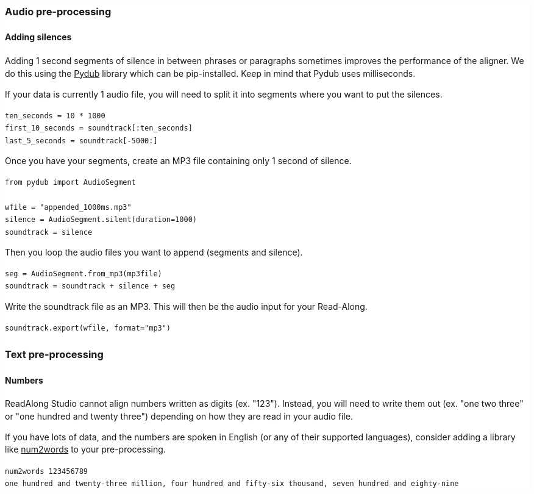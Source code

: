 ### Audio pre-processing

#### Adding silences

Adding 1 second segments of silence in between phrases or paragraphs sometimes improves the performance of the aligner. We do this using the [Pydub](https://github.com/jiaaro/pydub) library which can be pip-installed. Keep in mind that Pydub uses milliseconds.

If your data is currently 1 audio file, you will need to split it into segments where you want to put the silences.

```
ten_seconds = 10 * 1000
first_10_seconds = soundtrack[:ten_seconds]
last_5_seconds = soundtrack[-5000:]

```
Once you have your segments, create an MP3 file containing only 1 second of silence.

```
from pydub import AudioSegment

wfile = "appended_1000ms.mp3"
silence = AudioSegment.silent(duration=1000)
soundtrack = silence
```
Then you loop the audio files you want to append (segments and silence).

```
seg = AudioSegment.from_mp3(mp3file)
soundtrack = soundtrack + silence + seg
```
Write the soundtrack file as an MP3. This will then be the audio input for your Read-Along.

```
soundtrack.export(wfile, format="mp3")
```

### Text pre-processing

#### Numbers

ReadAlong Studio cannot align numbers written as digits (ex. "123"). Instead, you will need to write them out (ex. "one two three" or "one hundred and twenty three") depending on how they are read in your audio file.

If you have lots of data, and the numbers are spoken in English (or any of their supported languages), consider adding a library like [num2words](https://github.com/savoirfairelinux/num2words) to your pre-processing.

```
num2words 123456789
one hundred and twenty-three million, four hundred and fifty-six thousand, seven hundred and eighty-nine

```
